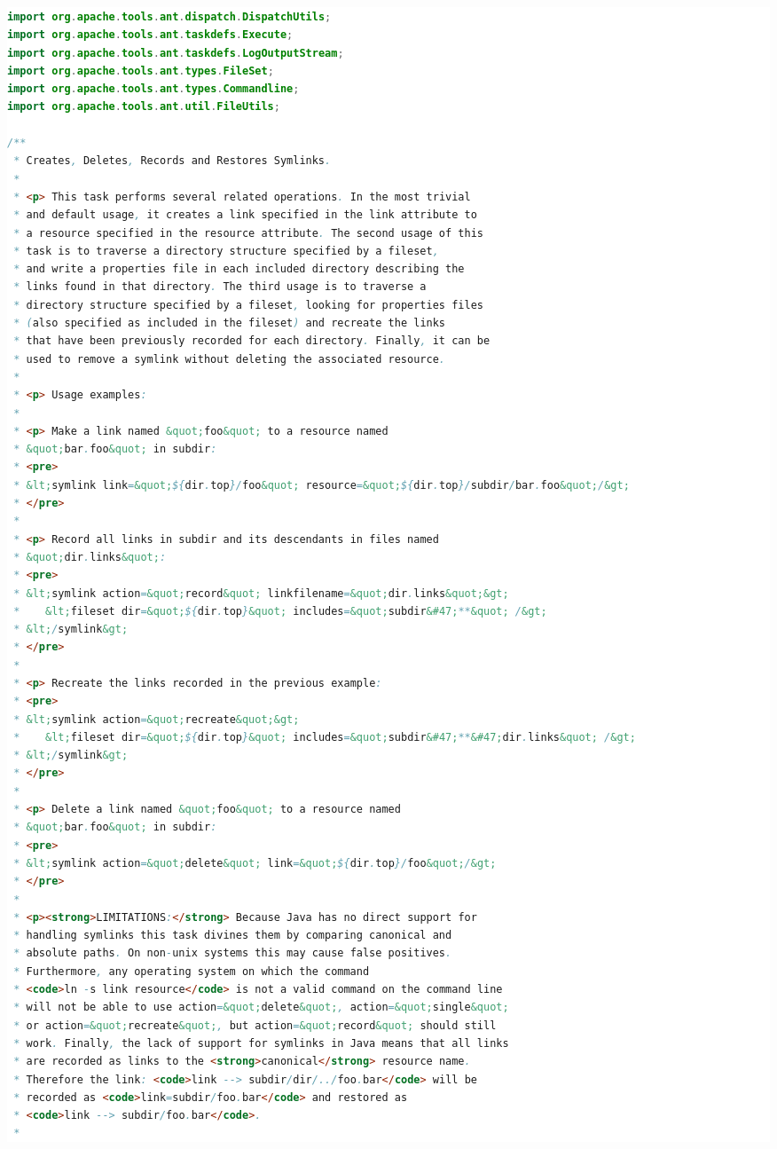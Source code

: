 ```java
import org.apache.tools.ant.dispatch.DispatchUtils;
import org.apache.tools.ant.taskdefs.Execute;
import org.apache.tools.ant.taskdefs.LogOutputStream;
import org.apache.tools.ant.types.FileSet;
import org.apache.tools.ant.types.Commandline;
import org.apache.tools.ant.util.FileUtils;

/**
 * Creates, Deletes, Records and Restores Symlinks.
 *
 * <p> This task performs several related operations. In the most trivial
 * and default usage, it creates a link specified in the link attribute to
 * a resource specified in the resource attribute. The second usage of this
 * task is to traverse a directory structure specified by a fileset,
 * and write a properties file in each included directory describing the
 * links found in that directory. The third usage is to traverse a
 * directory structure specified by a fileset, looking for properties files
 * (also specified as included in the fileset) and recreate the links
 * that have been previously recorded for each directory. Finally, it can be
 * used to remove a symlink without deleting the associated resource.
 *
 * <p> Usage examples:
 *
 * <p> Make a link named &quot;foo&quot; to a resource named
 * &quot;bar.foo&quot; in subdir:
 * <pre>
 * &lt;symlink link=&quot;${dir.top}/foo&quot; resource=&quot;${dir.top}/subdir/bar.foo&quot;/&gt;
 * </pre>
 *
 * <p> Record all links in subdir and its descendants in files named
 * &quot;dir.links&quot;:
 * <pre>
 * &lt;symlink action=&quot;record&quot; linkfilename=&quot;dir.links&quot;&gt;
 *    &lt;fileset dir=&quot;${dir.top}&quot; includes=&quot;subdir&#47;**&quot; /&gt;
 * &lt;/symlink&gt;
 * </pre>
 *
 * <p> Recreate the links recorded in the previous example:
 * <pre>
 * &lt;symlink action=&quot;recreate&quot;&gt;
 *    &lt;fileset dir=&quot;${dir.top}&quot; includes=&quot;subdir&#47;**&#47;dir.links&quot; /&gt;
 * &lt;/symlink&gt;
 * </pre>
 *
 * <p> Delete a link named &quot;foo&quot; to a resource named
 * &quot;bar.foo&quot; in subdir:
 * <pre>
 * &lt;symlink action=&quot;delete&quot; link=&quot;${dir.top}/foo&quot;/&gt;
 * </pre>
 *
 * <p><strong>LIMITATIONS:</strong> Because Java has no direct support for
 * handling symlinks this task divines them by comparing canonical and
 * absolute paths. On non-unix systems this may cause false positives.
 * Furthermore, any operating system on which the command
 * <code>ln -s link resource</code> is not a valid command on the command line
 * will not be able to use action=&quot;delete&quot;, action=&quot;single&quot;
 * or action=&quot;recreate&quot;, but action=&quot;record&quot; should still
 * work. Finally, the lack of support for symlinks in Java means that all links
 * are recorded as links to the <strong>canonical</strong> resource name.
 * Therefore the link: <code>link --> subdir/dir/../foo.bar</code> will be
 * recorded as <code>link=subdir/foo.bar</code> and restored as
 * <code>link --> subdir/foo.bar</code>.
 *
```